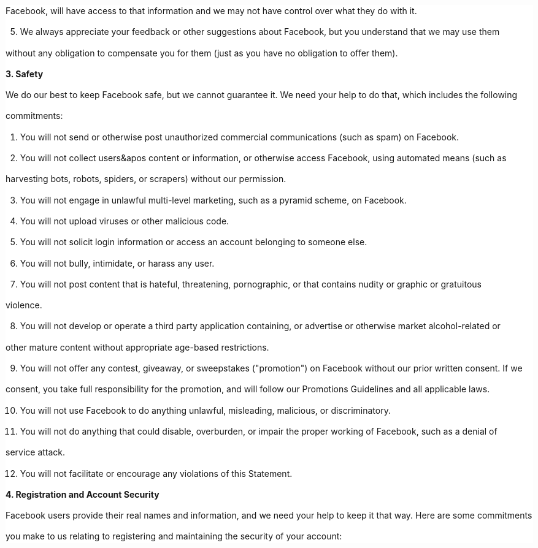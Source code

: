 Facebook, will have access to that information and we may not have control over what they do with it.

5. We always appreciate your feedback or other suggestions about Facebook, but you understand that we may use them

without any obligation to compensate you for them (just as you have no obligation to oﬀer them).

**3. Safety**

We do our best to keep Facebook safe, but we cannot guarantee it. We need your help to do that, which includes the following

commitments:

1. You will not send or otherwise post unauthorized commercial communications (such as spam) on Facebook.

2. You will not collect users&apos content or information, or otherwise access Facebook, using automated means (such as

harvesting bots, robots, spiders, or scrapers) without our permission.

3. You will not engage in unlawful multi-level marketing, such as a pyramid scheme, on Facebook.

4. You will not upload viruses or other malicious code.

5. You will not solicit login information or access an account belonging to someone else.

6. You will not bully, intimidate, or harass any user.

7. You will not post content that is hateful, threatening, pornographic, or that contains nudity or graphic or gratuitous

violence.

8. You will not develop or operate a third party application containing, or advertise or otherwise market alcohol-related or

other mature content without appropriate age-based restrictions.

9. You will not oﬀer any contest, giveaway, or sweepstakes ("promotion") on Facebook without our prior written consent. If we

consent, you take full responsibility for the promotion, and will follow our Promotions Guidelines and all applicable laws.

10. You will not use Facebook to do anything unlawful, misleading, malicious, or discriminatory.

11. You will not do anything that could disable, overburden, or impair the proper working of Facebook, such as a denial of

service attack.

12. You will not facilitate or encourage any violations of this Statement.

**4. Registration and Account Security**

Facebook users provide their real names and information, and we need your help to keep it that way. Here are some commitments

you make to us relating to registering and maintaining the security of your account:
